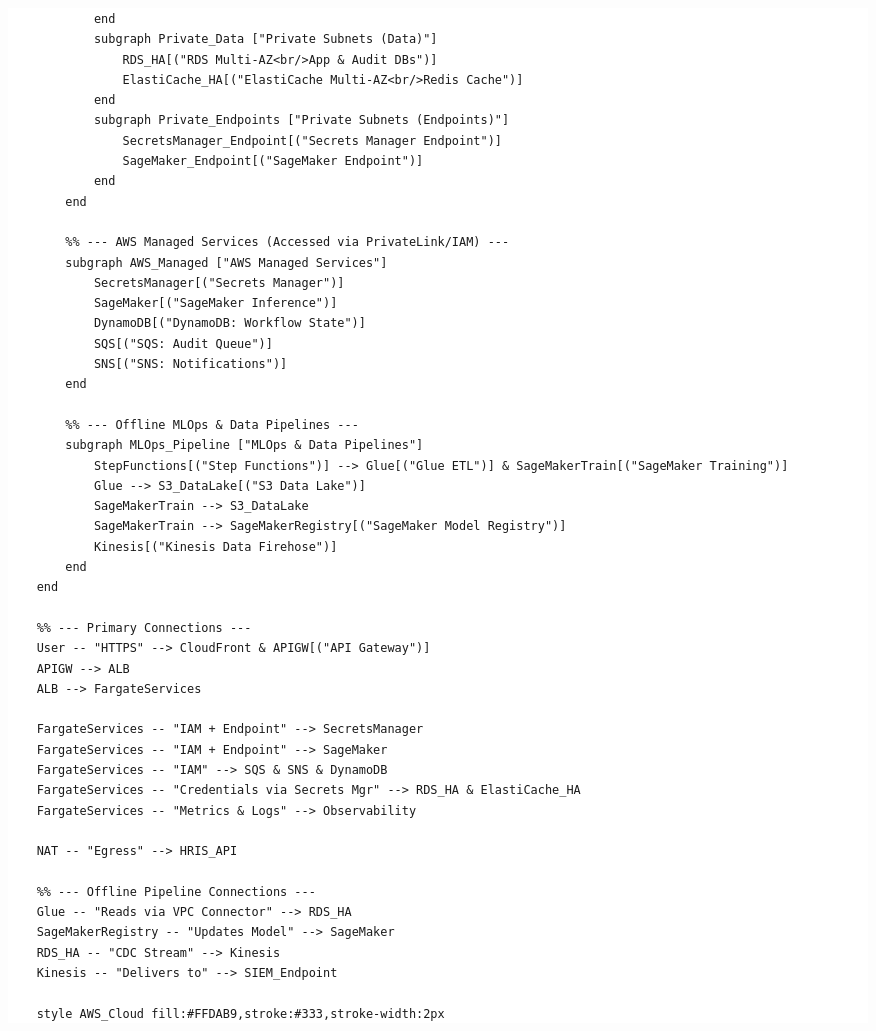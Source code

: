 ```mermaid
            end
            subgraph Private_Data ["Private Subnets (Data)"]
                RDS_HA[("RDS Multi-AZ<br/>App & Audit DBs")]
                ElastiCache_HA[("ElastiCache Multi-AZ<br/>Redis Cache")]
            end
            subgraph Private_Endpoints ["Private Subnets (Endpoints)"]
                SecretsManager_Endpoint[("Secrets Manager Endpoint")]
                SageMaker_Endpoint[("SageMaker Endpoint")]
            end
        end

        %% --- AWS Managed Services (Accessed via PrivateLink/IAM) ---
        subgraph AWS_Managed ["AWS Managed Services"]
            SecretsManager[("Secrets Manager")]
            SageMaker[("SageMaker Inference")]
            DynamoDB[("DynamoDB: Workflow State")]
            SQS[("SQS: Audit Queue")]
            SNS[("SNS: Notifications")]
        end

        %% --- Offline MLOps & Data Pipelines ---
        subgraph MLOps_Pipeline ["MLOps & Data Pipelines"]
            StepFunctions[("Step Functions")] --> Glue[("Glue ETL")] & SageMakerTrain[("SageMaker Training")]
            Glue --> S3_DataLake[("S3 Data Lake")]
            SageMakerTrain --> S3_DataLake
            SageMakerTrain --> SageMakerRegistry[("SageMaker Model Registry")]
            Kinesis[("Kinesis Data Firehose")]
        end
    end

    %% --- Primary Connections ---
    User -- "HTTPS" --> CloudFront & APIGW[("API Gateway")]
    APIGW --> ALB
    ALB --> FargateServices
    
    FargateServices -- "IAM + Endpoint" --> SecretsManager
    FargateServices -- "IAM + Endpoint" --> SageMaker
    FargateServices -- "IAM" --> SQS & SNS & DynamoDB
    FargateServices -- "Credentials via Secrets Mgr" --> RDS_HA & ElastiCache_HA
    FargateServices -- "Metrics & Logs" --> Observability
    
    NAT -- "Egress" --> HRIS_API
    
    %% --- Offline Pipeline Connections ---
    Glue -- "Reads via VPC Connector" --> RDS_HA
    SageMakerRegistry -- "Updates Model" --> SageMaker
    RDS_HA -- "CDC Stream" --> Kinesis
    Kinesis -- "Delivers to" --> SIEM_Endpoint

    style AWS_Cloud fill:#FFDAB9,stroke:#333,stroke-width:2px
```
